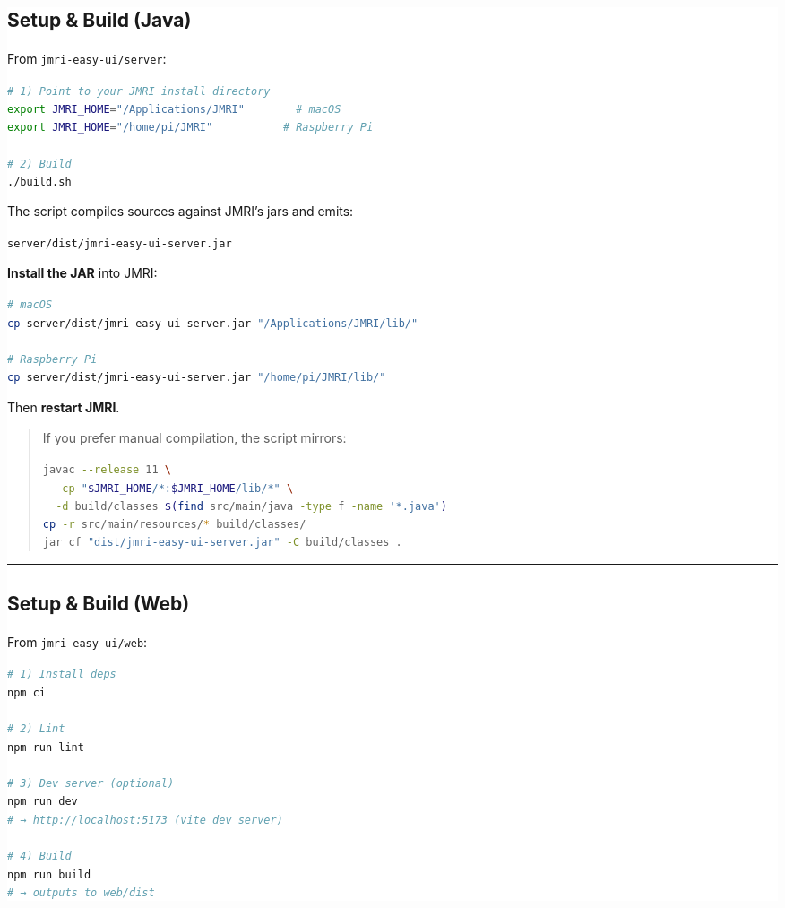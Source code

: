 ## Setup & Build (Java)

From `jmri-easy-ui/server`:

```bash
# 1) Point to your JMRI install directory
export JMRI_HOME="/Applications/JMRI"        # macOS
export JMRI_HOME="/home/pi/JMRI"           # Raspberry Pi

# 2) Build
./build.sh
```

The script compiles sources against JMRI’s jars and emits:

```
server/dist/jmri-easy-ui-server.jar
```

**Install the JAR** into JMRI:

```bash
# macOS
cp server/dist/jmri-easy-ui-server.jar "/Applications/JMRI/lib/"

# Raspberry Pi
cp server/dist/jmri-easy-ui-server.jar "/home/pi/JMRI/lib/"
```

Then **restart JMRI**.

> If you prefer manual compilation, the script mirrors:
> ```bash
> javac --release 11 \
>   -cp "$JMRI_HOME/*:$JMRI_HOME/lib/*" \
>   -d build/classes $(find src/main/java -type f -name '*.java')
> cp -r src/main/resources/* build/classes/
> jar cf "dist/jmri-easy-ui-server.jar" -C build/classes .
> ```

---

## Setup & Build (Web)

From `jmri-easy-ui/web`:

```bash
# 1) Install deps
npm ci

# 2) Lint
npm run lint

# 3) Dev server (optional)
npm run dev
# → http://localhost:5173 (vite dev server)

# 4) Build
npm run build
# → outputs to web/dist
```
